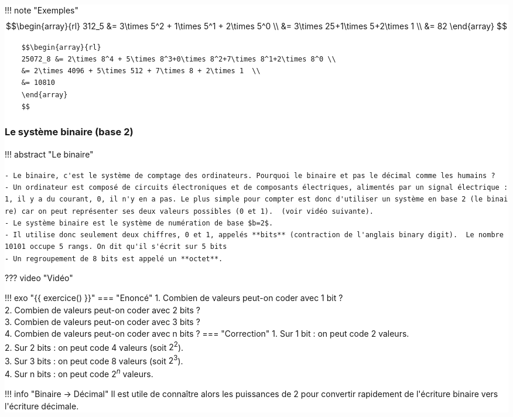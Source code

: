 !!! note "Exemples"
        $$\begin{array}{rl}
        312_5 &= 3\times 5^2 + 1\times 5^1 + 2\times 5^0 \\
        &= 3\times 25+1\times 5+2\times 1  \\
        &= 82
        \end{array}
        $$
                
        $$\begin{array}{rl}
        25072_8 &= 2\times 8^4 + 5\times 8^3+0\times 8^2+7\times 8^1+2\times 8^0 \\
        &= 2\times 4096 + 5\times 512 + 7\times 8 + 2\times 1  \\
        &= 10810
        \end{array}
        $$

### Le système binaire (base 2)

!!! abstract "Le binaire"
    
    - Le binaire, c'est le système de comptage des ordinateurs. Pourquoi le binaire et pas le décimal comme les humains ?  
    - Un ordinateur est composé de circuits électroniques et de composants électriques, alimentés par un signal électrique : 1, il y a du courant, 0, il n'y en a pas. Le plus simple pour compter est donc d'utiliser un système en base 2 (le binaire) car on peut représenter ses deux valeurs possibles (0 et 1).  (voir vidéo suivante).
    - Le système binaire est le système de numération de base $b=2$.  
    - Il utilise donc seulement deux chiffres, 0 et 1, appelés **bits** (contraction de l'anglais binary digit).  Le nombre 10101 occupe 5 rangs. On dit qu'il s'écrit sur 5 bits
    - Un regroupement de 8 bits est appelé un **octet**.  


??? video "Vidéo"
    <p align="center">
    <iframe width="560" height="315" src="https://www.youtube.com/embed/VRdp_vaNRoY" title="YouTube video player" frameborder="0" allow="accelerometer; autoplay; clipboard-write; encrypted-media; gyroscope; picture-in-picture" allowfullscreen></iframe>
    </p>


!!! exo "{{ exercice() }}"
    === "Enoncé"
        1. Combien de valeurs peut-on coder avec 1 bit ?  
        2. Combien de valeurs peut-on coder avec 2 bits ?  
        3. Combien de valeurs peut-on coder avec 3 bits ?  
        4. Combien de valeurs peut-on coder avec n bits ?
    === "Correction"
        1. Sur 1 bit : on peut code 2 valeurs.  
        2. Sur 2 bits : on peut code 4 valeurs (soit $2^2$).  
        3. Sur 3 bits : on peut code 8 valeurs (soit $2^3$).  
        4. Sur n bits : on peut code $2^n$ valeurs.  
        



!!! info "Binaire → Décimal"
        Il est utile de connaître alors les puissances de 2 pour convertir rapidement de l'écriture binaire vers l'écriture décimale.
